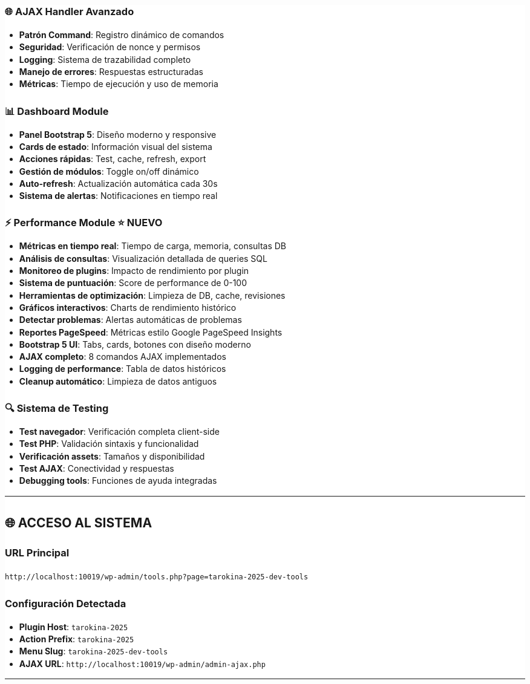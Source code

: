 ### 🌐 **AJAX Handler Avanzado**
- **Patrón Command**: Registro dinámico de comandos
- **Seguridad**: Verificación de nonce y permisos
- **Logging**: Sistema de trazabilidad completo
- **Manejo de errores**: Respuestas estructuradas
- **Métricas**: Tiempo de ejecución y uso de memoria

### 📊 **Dashboard Module**
- **Panel Bootstrap 5**: Diseño moderno y responsive
- **Cards de estado**: Información visual del sistema
- **Acciones rápidas**: Test, cache, refresh, export
- **Gestión de módulos**: Toggle on/off dinámico
- **Auto-refresh**: Actualización automática cada 30s
- **Sistema de alertas**: Notificaciones en tiempo real

### ⚡ **Performance Module** ⭐ **NUEVO**
- **Métricas en tiempo real**: Tiempo de carga, memoria, consultas DB
- **Análisis de consultas**: Visualización detallada de queries SQL
- **Monitoreo de plugins**: Impacto de rendimiento por plugin
- **Sistema de puntuación**: Score de performance de 0-100
- **Herramientas de optimización**: Limpieza de DB, cache, revisiones
- **Gráficos interactivos**: Charts de rendimiento histórico
- **Detectar problemas**: Alertas automáticas de problemas
- **Reportes PageSpeed**: Métricas estilo Google PageSpeed Insights
- **Bootstrap 5 UI**: Tabs, cards, botones con diseño moderno
- **AJAX completo**: 8 comandos AJAX implementados
- **Logging de performance**: Tabla de datos históricos
- **Cleanup automático**: Limpieza de datos antiguos

### 🔍 **Sistema de Testing**
- **Test navegador**: Verificación completa client-side
- **Test PHP**: Validación sintaxis y funcionalidad
- **Verificación assets**: Tamaños y disponibilidad
- **Test AJAX**: Conectividad y respuestas
- **Debugging tools**: Funciones de ayuda integradas

---

## 🌐 ACCESO AL SISTEMA

### **URL Principal**
```
http://localhost:10019/wp-admin/tools.php?page=tarokina-2025-dev-tools
```

### **Configuración Detectada**
- **Plugin Host**: `tarokina-2025`
- **Action Prefix**: `tarokina-2025`
- **Menu Slug**: `tarokina-2025-dev-tools`
- **AJAX URL**: `http://localhost:10019/wp-admin/admin-ajax.php`

---